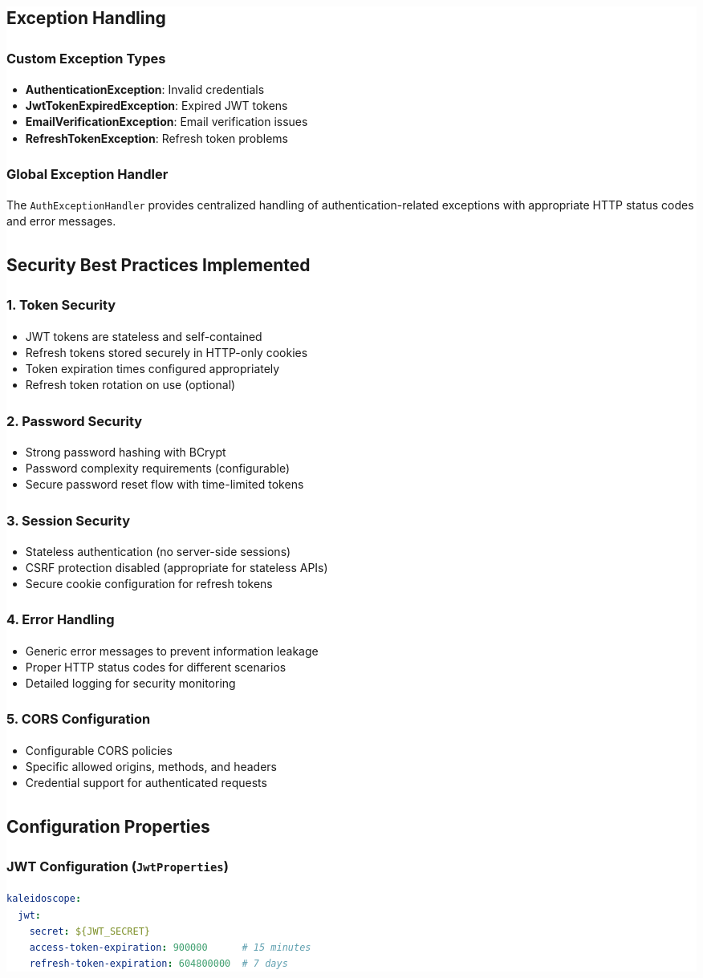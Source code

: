 ## Exception Handling

### Custom Exception Types
- **AuthenticationException**: Invalid credentials
- **JwtTokenExpiredException**: Expired JWT tokens
- **EmailVerificationException**: Email verification issues
- **RefreshTokenException**: Refresh token problems

### Global Exception Handler
The `AuthExceptionHandler` provides centralized handling of authentication-related exceptions with appropriate HTTP status codes and error messages.

## Security Best Practices Implemented

### 1. Token Security
- JWT tokens are stateless and self-contained
- Refresh tokens stored securely in HTTP-only cookies
- Token expiration times configured appropriately
- Refresh token rotation on use (optional)

### 2. Password Security
- Strong password hashing with BCrypt
- Password complexity requirements (configurable)
- Secure password reset flow with time-limited tokens

### 3. Session Security
- Stateless authentication (no server-side sessions)
- CSRF protection disabled (appropriate for stateless APIs)
- Secure cookie configuration for refresh tokens

### 4. Error Handling
- Generic error messages to prevent information leakage
- Proper HTTP status codes for different scenarios
- Detailed logging for security monitoring

### 5. CORS Configuration
- Configurable CORS policies
- Specific allowed origins, methods, and headers
- Credential support for authenticated requests

## Configuration Properties

### JWT Configuration (`JwtProperties`)
```yaml
kaleidoscope:
  jwt:
    secret: ${JWT_SECRET}
    access-token-expiration: 900000      # 15 minutes
    refresh-token-expiration: 604800000  # 7 days
```
